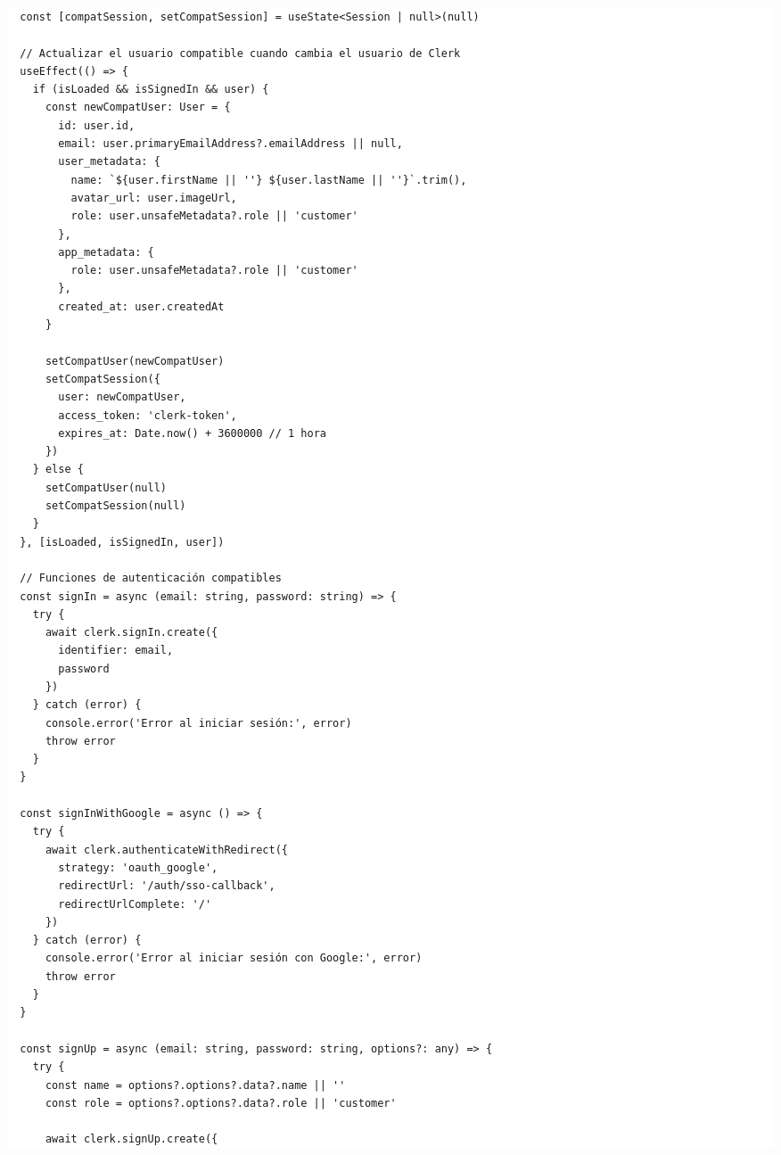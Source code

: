 ```tsx
  const [compatSession, setCompatSession] = useState<Session | null>(null)

  // Actualizar el usuario compatible cuando cambia el usuario de Clerk
  useEffect(() => {
    if (isLoaded && isSignedIn && user) {
      const newCompatUser: User = {
        id: user.id,
        email: user.primaryEmailAddress?.emailAddress || null,
        user_metadata: {
          name: `${user.firstName || ''} ${user.lastName || ''}`.trim(),
          avatar_url: user.imageUrl,
          role: user.unsafeMetadata?.role || 'customer'
        },
        app_metadata: {
          role: user.unsafeMetadata?.role || 'customer'
        },
        created_at: user.createdAt
      }

      setCompatUser(newCompatUser)
      setCompatSession({
        user: newCompatUser,
        access_token: 'clerk-token',
        expires_at: Date.now() + 3600000 // 1 hora
      })
    } else {
      setCompatUser(null)
      setCompatSession(null)
    }
  }, [isLoaded, isSignedIn, user])

  // Funciones de autenticación compatibles
  const signIn = async (email: string, password: string) => {
    try {
      await clerk.signIn.create({
        identifier: email,
        password
      })
    } catch (error) {
      console.error('Error al iniciar sesión:', error)
      throw error
    }
  }

  const signInWithGoogle = async () => {
    try {
      await clerk.authenticateWithRedirect({
        strategy: 'oauth_google',
        redirectUrl: '/auth/sso-callback',
        redirectUrlComplete: '/'
      })
    } catch (error) {
      console.error('Error al iniciar sesión con Google:', error)
      throw error
    }
  }

  const signUp = async (email: string, password: string, options?: any) => {
    try {
      const name = options?.options?.data?.name || ''
      const role = options?.options?.data?.role || 'customer'

      await clerk.signUp.create({
```